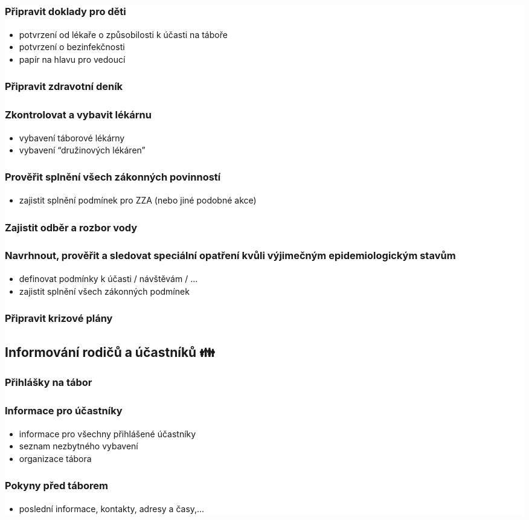 
### Připravit doklady pro děti



*   potvrzení od lékaře o způsobilosti k účasti na táboře
*   potvrzení o bezinfekčnosti
*   papír na hlavu pro vedoucí


### Připravit zdravotní deník


### Zkontrolovat a vybavit lékárnu



*   vybavení táborové lékárny
*   vybavení “družinových lékáren”


### Prověřit splnění všech zákonných povinností



*   zajistit splnění podmínek pro ZZA (nebo jiné podobné akce)


### Zajistit odběr a rozbor vody


### Navrhnout, prověřit a sledovat speciální opatření kvůli výjimečným epidemiologickým stavům



*   definovat podmínky k účasti / návštěvám / …
*   zajistit splnění všech zákonných podmínek


### Připravit krizové plány


## Informování rodičů a účastníků                            👪


### Přihlášky na tábor


### Informace pro účastníky



*   informace pro všechny přihlášené účastníky
*   seznam nezbytného vybavení
*   organizace tábora


### Pokyny před táborem



*   poslední informace, kontakty, adresy a časy,...
